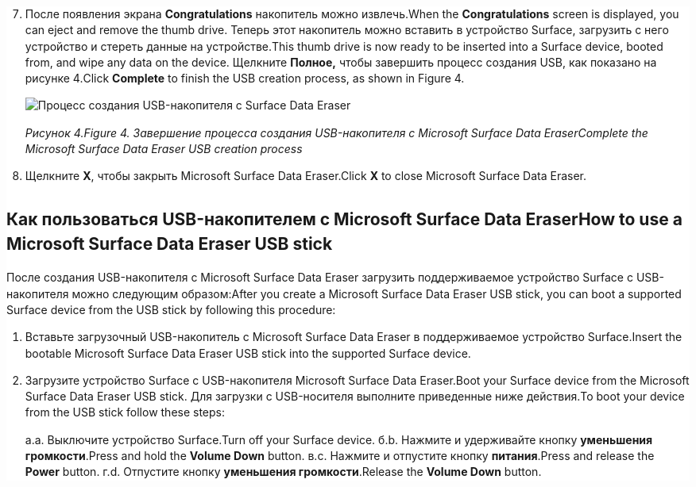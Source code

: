7. <span data-ttu-id="880c4-158">После появления экрана **Congratulations** накопитель можно извлечь.</span><span class="sxs-lookup"><span data-stu-id="880c4-158">When the **Congratulations** screen is displayed, you can eject and remove the thumb drive.</span></span> <span data-ttu-id="880c4-159">Теперь этот накопитель можно вставить в устройство Surface, загрузить с него устройство и стереть данные на устройстве.</span><span class="sxs-lookup"><span data-stu-id="880c4-159">This thumb drive is now ready to be inserted into a Surface device, booted from, and wipe any data on the device.</span></span> <span data-ttu-id="880c4-160">Щелкните **Полное,** чтобы завершить процесс создания USB, как показано на рисунке 4.</span><span class="sxs-lookup"><span data-stu-id="880c4-160">Click **Complete** to finish the USB creation process, as shown in Figure 4.</span></span>

   ![Процесс создания USB-накопителя с Surface Data Eraser](images/dataeraser-complete-process.png "Surface Data Eraser USB creation process")

   *<span data-ttu-id="880c4-162">Рисунок 4.</span><span class="sxs-lookup"><span data-stu-id="880c4-162">Figure 4.</span></span> <span data-ttu-id="880c4-163">Завершение процесса создания USB-накопителя с Microsoft Surface Data Eraser</span><span class="sxs-lookup"><span data-stu-id="880c4-163">Complete the Microsoft Surface Data Eraser USB creation process</span></span>*

8. <span data-ttu-id="880c4-164">Щелкните **X**, чтобы закрыть Microsoft Surface Data Eraser.</span><span class="sxs-lookup"><span data-stu-id="880c4-164">Click **X** to close Microsoft Surface Data Eraser.</span></span>

## <a name="how-to-use-a-microsoft-surface-data-eraser-usb-stick"></a><span data-ttu-id="880c4-165">Как пользоваться USB-накопителем с Microsoft Surface Data Eraser</span><span class="sxs-lookup"><span data-stu-id="880c4-165">How to use a Microsoft Surface Data Eraser USB stick</span></span>

<span data-ttu-id="880c4-166">После создания USB-накопителя с Microsoft Surface Data Eraser загрузить поддерживаемое устройство Surface с USB-накопителя можно следующим образом:</span><span class="sxs-lookup"><span data-stu-id="880c4-166">After you create a Microsoft Surface Data Eraser USB stick, you can boot a supported Surface device from the USB stick by following this procedure:</span></span>

1. <span data-ttu-id="880c4-167">Вставьте загрузочный USB-накопитель с Microsoft Surface Data Eraser в поддерживаемое устройство Surface.</span><span class="sxs-lookup"><span data-stu-id="880c4-167">Insert the bootable Microsoft Surface Data Eraser USB stick into the supported Surface device.</span></span>

2. <span data-ttu-id="880c4-168">Загрузите устройство Surface с USB-накопителя Microsoft Surface Data Eraser.</span><span class="sxs-lookup"><span data-stu-id="880c4-168">Boot your Surface device from the Microsoft Surface Data Eraser USB stick.</span></span> <span data-ttu-id="880c4-169">Для загрузки с USB-носителя выполните приведенные ниже действия.</span><span class="sxs-lookup"><span data-stu-id="880c4-169">To boot your device from the USB stick follow these steps:</span></span>

   <span data-ttu-id="880c4-170">а.</span><span class="sxs-lookup"><span data-stu-id="880c4-170">a.</span></span> <span data-ttu-id="880c4-171">Выключите устройство Surface.</span><span class="sxs-lookup"><span data-stu-id="880c4-171">Turn off your Surface device.</span></span>
   <span data-ttu-id="880c4-172">б.</span><span class="sxs-lookup"><span data-stu-id="880c4-172">b.</span></span> <span data-ttu-id="880c4-173">Нажмите и удерживайте кнопку **уменьшения громкости**.</span><span class="sxs-lookup"><span data-stu-id="880c4-173">Press and hold the **Volume Down** button.</span></span>
   <span data-ttu-id="880c4-174">в.</span><span class="sxs-lookup"><span data-stu-id="880c4-174">c.</span></span> <span data-ttu-id="880c4-175">Нажмите и отпустите кнопку **питания**.</span><span class="sxs-lookup"><span data-stu-id="880c4-175">Press and release the **Power** button.</span></span>
   <span data-ttu-id="880c4-176">г.</span><span class="sxs-lookup"><span data-stu-id="880c4-176">d.</span></span> <span data-ttu-id="880c4-177">Отпустите кнопку **уменьшения громкости**.</span><span class="sxs-lookup"><span data-stu-id="880c4-177">Release the **Volume Down** button.</span></span>
